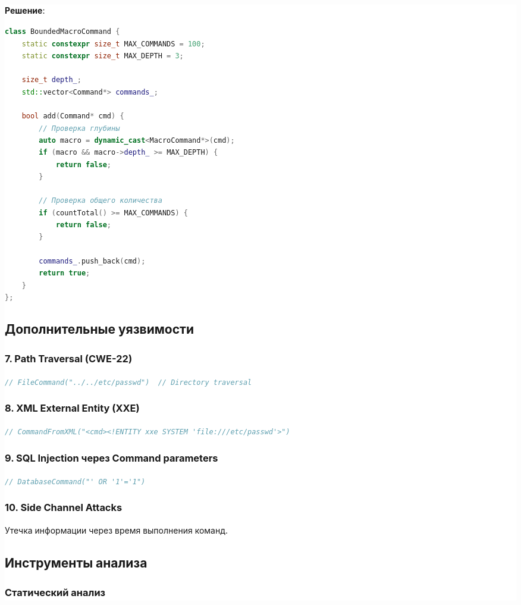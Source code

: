 **Решение**:
```cpp
class BoundedMacroCommand {
    static constexpr size_t MAX_COMMANDS = 100;
    static constexpr size_t MAX_DEPTH = 3;
    
    size_t depth_;
    std::vector<Command*> commands_;
    
    bool add(Command* cmd) {
        // Проверка глубины
        auto macro = dynamic_cast<MacroCommand*>(cmd);
        if (macro && macro->depth_ >= MAX_DEPTH) {
            return false;
        }
        
        // Проверка общего количества
        if (countTotal() >= MAX_COMMANDS) {
            return false;
        }
        
        commands_.push_back(cmd);
        return true;
    }
};
```

## Дополнительные уязвимости

### 7. Path Traversal (CWE-22)
```cpp
// FileCommand("../../etc/passwd")  // Directory traversal
```

### 8. XML External Entity (XXE)
```cpp
// CommandFromXML("<cmd><!ENTITY xxe SYSTEM 'file:///etc/passwd'>")
```

### 9. SQL Injection через Command parameters
```cpp
// DatabaseCommand("' OR '1'='1")
```

### 10. Side Channel Attacks
Утечка информации через время выполнения команд.

## Инструменты анализа

### Статический анализ
